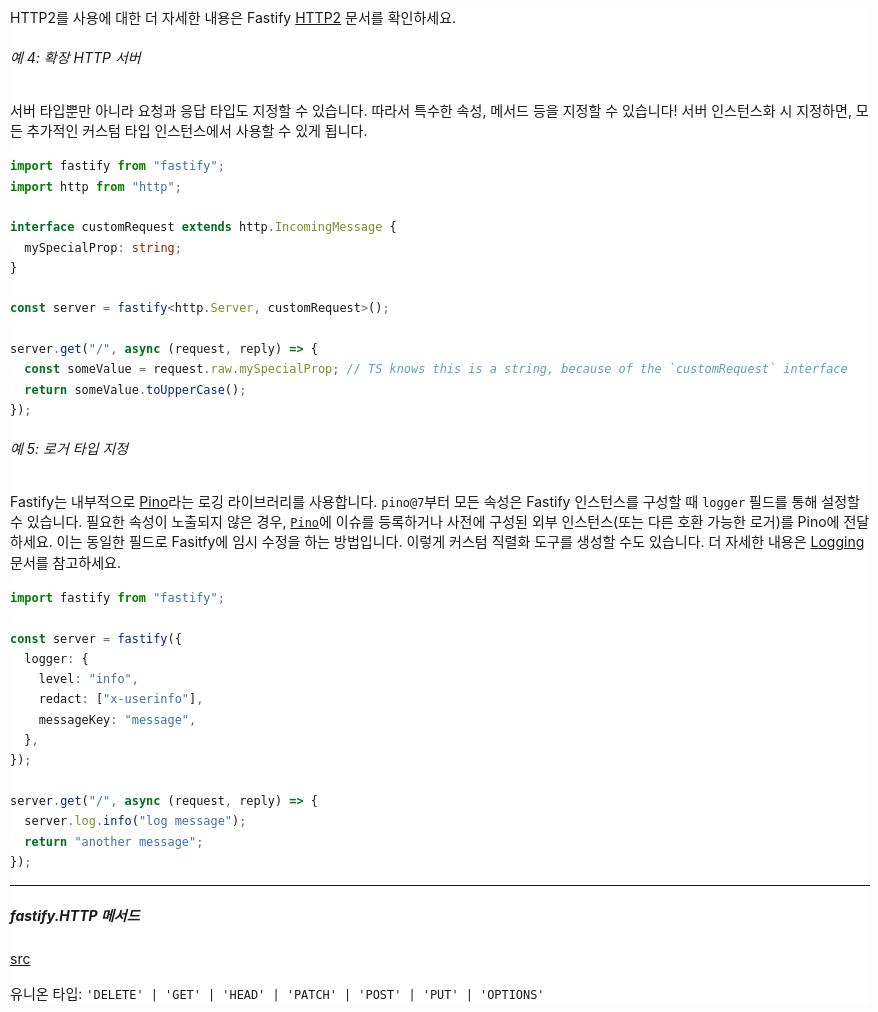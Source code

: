 HTTP2를 사용에 대한 더 자세한 내용은 Fastify [HTTP2](./HTTP2.md) 문서를 확인하세요.

###### 예 4: 확장 HTTP 서버

서버 타입뿐만 아니라 요청과 응답 타입도 지정할 수 있습니다. 따라서 특수한 속성, 메서드 등을 지정할 수 있습니다! 서버 인스턴스화 시 지정하면, 모든 추가적인 커스텀 타입 인스턴스에서 사용할 수 있게 됩니다.

```typescript
import fastify from "fastify";
import http from "http";

interface customRequest extends http.IncomingMessage {
  mySpecialProp: string;
}

const server = fastify<http.Server, customRequest>();

server.get("/", async (request, reply) => {
  const someValue = request.raw.mySpecialProp; // TS knows this is a string, because of the `customRequest` interface
  return someValue.toUpperCase();
});
```

###### 예 5: 로거 타입 지정

Fastify는 내부적으로 [Pino](https://getpino.io/#/)라는 로깅 라이브러리를 사용합니다. `pino@7`부터 모든 속성은 Fastify 인스턴스를 구성할 때 `logger` 필드를 통해 설정할 수 있습니다. 필요한 속성이 노출되지 않은 경우, [`Pino`](https://github.com/pinojs/pino/issues)에 이슈를 등록하거나 사전에 구성된 외부 인스턴스(또는 다른 호환 가능한 로거)를 Pino에 전달하세요. 이는 동일한 필드로 Fasitfy에 임시 수정을 하는 방법입니다. 이렇게 커스텀 직렬화 도구를 생성할 수도 있습니다. 더 자세한 내용은 [Logging](Logging.md) 문서를 참고하세요.

```typescript
import fastify from "fastify";

const server = fastify({
  logger: {
    level: "info",
    redact: ["x-userinfo"],
    messageKey: "message",
  },
});

server.get("/", async (request, reply) => {
  server.log.info("log message");
  return "another message";
});
```

---

##### fastify.HTTP 메서드

[src](https://github.com/fastify/fastify/blob/main/types/utils.d.ts#L8)

유니온 타입: `'DELETE' | 'GET' | 'HEAD' | 'PATCH' | 'POST' | 'PUT' | 'OPTIONS'`


[fastify]: #fastifyrawserver-rawrequest-rawreply-loggeropts-fastifyserveroptions-fastifyinstance
[rawservergeneric]: #rawserver
[rawrequestgeneric]: #rawrequest
[rawreplygeneric]: #rawreply
[loggergeneric]: #logger
[rawbodygeneric]: #rawbody
[httpmethods]: #fastifyhttpmethods
[rawserverbase]: #fastifyrawserverbase
[rawserverdefault]: #fastifyrawserverdefault
[fastifyrequest]: #fastifyfastifyrequestrawserver-rawrequest-requestgeneric
[fastifyrequestgenericinterface]: #fastifyrequestgenericinterface
[rawrequestdefaultexpression]: #fastifyrawrequestdefaultexpressionrawserver
[fastifyreply]: #fastifyfastifyreplyrawserver-rawreply-contextconfig
[rawreplydefaultexpression]: #fastifyrawreplydefaultexpression
[fastifyserveroptions]: #fastifyfastifyserveroptions-rawserver-logger
[fastifyinstance]: #fastifyfastifyinstance
[fastifyloggeroptions]: #fastifyfastifyloggeroptions
[contextconfiggeneric]: #ContextConfigGeneric
[fastifyplugin]: #fastifyfastifypluginoptions-rawserver-rawrequest-requestgeneric
[fastifyplugincallback]: #fastifyfastifyplugincallbackoptions
[fastifypluginasync]: #fastifyfastifypluginasyncoptions
[fastifypluginoptions]: #fastifyfastifypluginoptions
[fastifyregister]: #fastifyfastifyregisterrawserver-rawrequest-requestgenericplugin-fastifyplugin-opts-fastifyregisteroptions
[fastifyregisteroptions]: #fastifyfastifytregisteroptions
[loglevel]: #fastifyloglevel
[fastifyerror]: #fastifyfastifyerror
[routeoptions]: #fastifyrouteoptionsrawserver-rawrequest-rawreply-requestgeneric-contextconfig